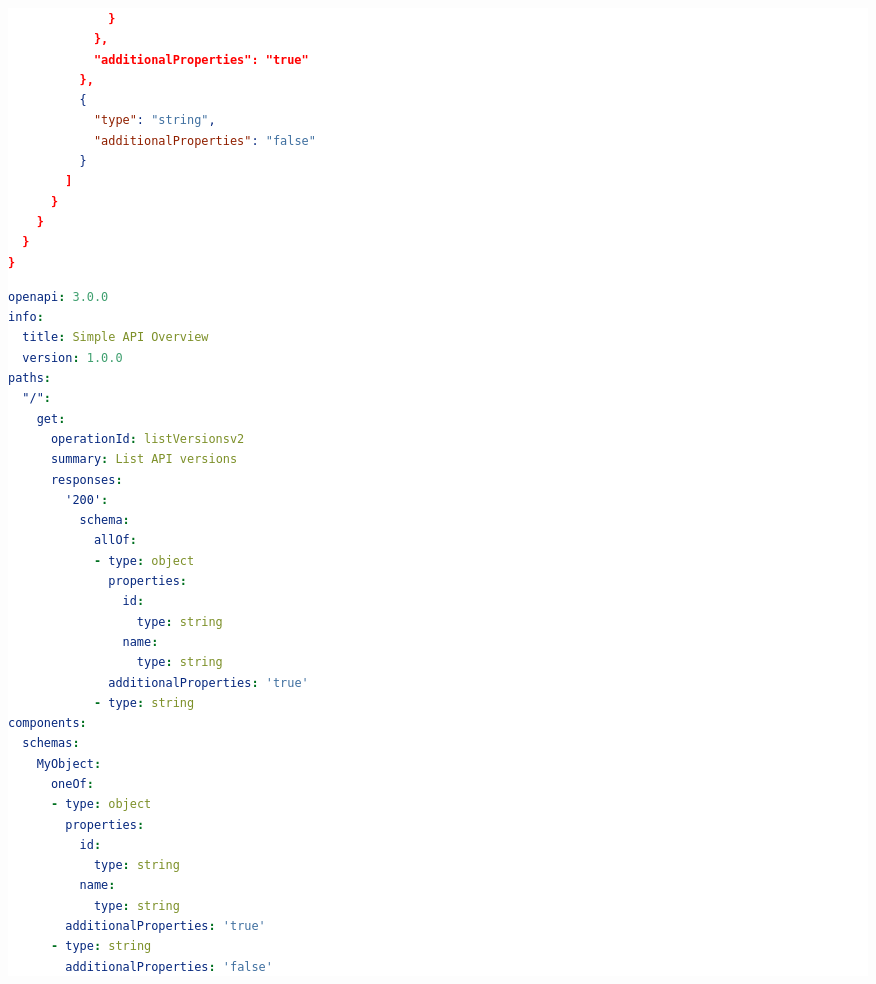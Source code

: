```json title="Negative test num. 1 - json file"
              }
            },
            "additionalProperties": "true"
          },
          {
            "type": "string",
            "additionalProperties": "false"
          }
        ]
      }
    }
  }
}

```
```yaml title="Negative test num. 2 - yaml file"
openapi: 3.0.0
info:
  title: Simple API Overview
  version: 1.0.0
paths:
  "/":
    get:
      operationId: listVersionsv2
      summary: List API versions
      responses:
        '200':
          schema:
            allOf:
            - type: object
              properties:
                id:
                  type: string
                name:
                  type: string
              additionalProperties: 'true'
            - type: string
components:
  schemas:
    MyObject:
      oneOf:
      - type: object
        properties:
          id:
            type: string
          name:
            type: string
        additionalProperties: 'true'
      - type: string
        additionalProperties: 'false'

```
